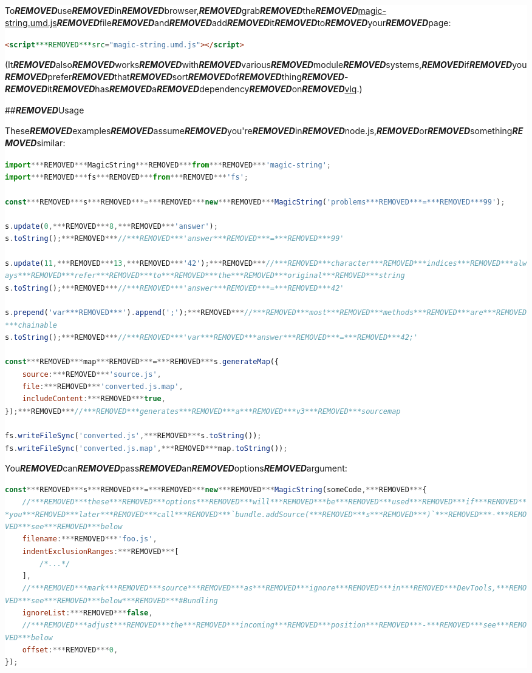 To***REMOVED***use***REMOVED***in***REMOVED***browser,***REMOVED***grab***REMOVED***the***REMOVED***[magic-string.umd.js](https://unpkg.com/magic-string/dist/magic-string.umd.js)***REMOVED***file***REMOVED***and***REMOVED***add***REMOVED***it***REMOVED***to***REMOVED***your***REMOVED***page:

```html
<script***REMOVED***src="magic-string.umd.js"></script>
```

(It***REMOVED***also***REMOVED***works***REMOVED***with***REMOVED***various***REMOVED***module***REMOVED***systems,***REMOVED***if***REMOVED***you***REMOVED***prefer***REMOVED***that***REMOVED***sort***REMOVED***of***REMOVED***thing***REMOVED***-***REMOVED***it***REMOVED***has***REMOVED***a***REMOVED***dependency***REMOVED***on***REMOVED***[vlq](https://github.com/Rich-Harris/vlq).)

##***REMOVED***Usage

These***REMOVED***examples***REMOVED***assume***REMOVED***you're***REMOVED***in***REMOVED***node.js,***REMOVED***or***REMOVED***something***REMOVED***similar:

```js
import***REMOVED***MagicString***REMOVED***from***REMOVED***'magic-string';
import***REMOVED***fs***REMOVED***from***REMOVED***'fs';

const***REMOVED***s***REMOVED***=***REMOVED***new***REMOVED***MagicString('problems***REMOVED***=***REMOVED***99');

s.update(0,***REMOVED***8,***REMOVED***'answer');
s.toString();***REMOVED***//***REMOVED***'answer***REMOVED***=***REMOVED***99'

s.update(11,***REMOVED***13,***REMOVED***'42');***REMOVED***//***REMOVED***character***REMOVED***indices***REMOVED***always***REMOVED***refer***REMOVED***to***REMOVED***the***REMOVED***original***REMOVED***string
s.toString();***REMOVED***//***REMOVED***'answer***REMOVED***=***REMOVED***42'

s.prepend('var***REMOVED***').append(';');***REMOVED***//***REMOVED***most***REMOVED***methods***REMOVED***are***REMOVED***chainable
s.toString();***REMOVED***//***REMOVED***'var***REMOVED***answer***REMOVED***=***REMOVED***42;'

const***REMOVED***map***REMOVED***=***REMOVED***s.generateMap({
	source:***REMOVED***'source.js',
	file:***REMOVED***'converted.js.map',
	includeContent:***REMOVED***true,
});***REMOVED***//***REMOVED***generates***REMOVED***a***REMOVED***v3***REMOVED***sourcemap

fs.writeFileSync('converted.js',***REMOVED***s.toString());
fs.writeFileSync('converted.js.map',***REMOVED***map.toString());
```

You***REMOVED***can***REMOVED***pass***REMOVED***an***REMOVED***options***REMOVED***argument:

```js
const***REMOVED***s***REMOVED***=***REMOVED***new***REMOVED***MagicString(someCode,***REMOVED***{
	//***REMOVED***these***REMOVED***options***REMOVED***will***REMOVED***be***REMOVED***used***REMOVED***if***REMOVED***you***REMOVED***later***REMOVED***call***REMOVED***`bundle.addSource(***REMOVED***s***REMOVED***)`***REMOVED***-***REMOVED***see***REMOVED***below
	filename:***REMOVED***'foo.js',
	indentExclusionRanges:***REMOVED***[
		/*...*/
	],
	//***REMOVED***mark***REMOVED***source***REMOVED***as***REMOVED***ignore***REMOVED***in***REMOVED***DevTools,***REMOVED***see***REMOVED***below***REMOVED***#Bundling
	ignoreList:***REMOVED***false,
	//***REMOVED***adjust***REMOVED***the***REMOVED***incoming***REMOVED***position***REMOVED***-***REMOVED***see***REMOVED***below
	offset:***REMOVED***0,
});
```
